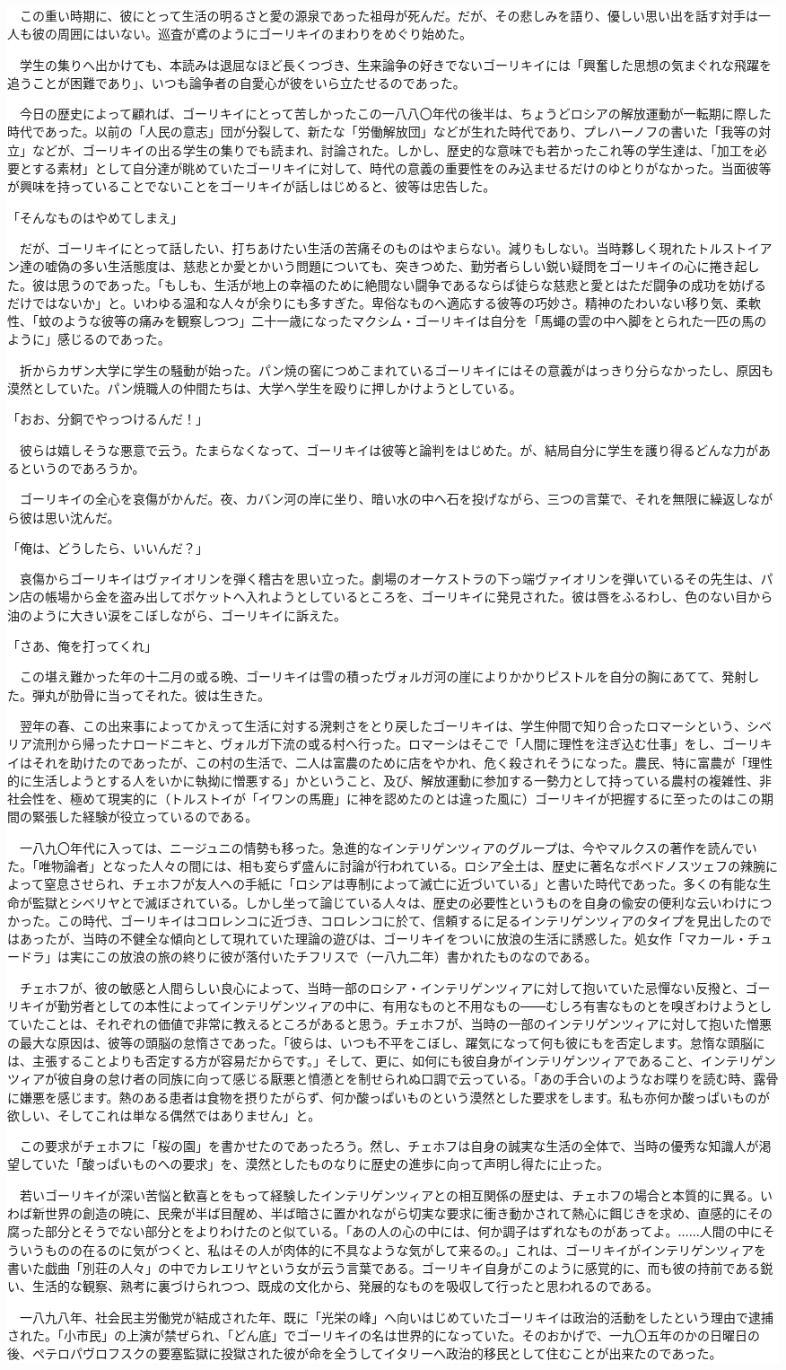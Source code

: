 　この重い時期に、彼にとって生活の明るさと愛の源泉であった祖母が死んだ。だが、その悲しみを語り、優しい思い出を話す対手は一人も彼の周囲にはいない。巡査が鳶のようにゴーリキイのまわりをめぐり始めた。

　学生の集りへ出かけても、本読みは退屈なほど長くつづき、生来論争の好きでないゴーリキイには「興奮した思想の気まぐれな飛躍を追うことが困難であり」、いつも論争者の自愛心が彼をいら立たせるのであった。

　今日の歴史によって顧れば、ゴーリキイにとって苦しかったこの一八八〇年代の後半は、ちょうどロシアの解放運動が一転期に際した時代であった。以前の「人民の意志」団が分裂して、新たな「労働解放団」などが生れた時代であり、プレハーノフの書いた「我等の対立」などが、ゴーリキイの出る学生の集りでも読まれ、討論された。しかし、歴史的な意味でも若かったこれ等の学生達は、「加工を必要とする素材」として自分達が眺めていたゴーリキイに対して、時代の意義の重要性をのみ込ませるだけのゆとりがなかった。当面彼等が興味を持っていることでないことをゴーリキイが話しはじめると、彼等は忠告した。

「そんなものはやめてしまえ」

　だが、ゴーリキイにとって話したい、打ちあけたい生活の苦痛そのものはやまらない。減りもしない。当時夥しく現れたトルストイアン達の嘘偽の多い生活態度は、慈悲とか愛とかいう問題についても、突きつめた、勤労者らしい鋭い疑問をゴーリキイの心に捲き起した。彼は思うのであった。「もしも、生活が地上の幸福のために絶間ない闘争であるならば徒らな慈悲と愛とはただ闘争の成功を妨げるだけではないか」と。いわゆる温和な人々が余りにも多すぎた。卑俗なものへ適応する彼等の巧妙さ。精神のたわいない移り気、柔軟性、「蚊のような彼等の痛みを観察しつつ」二十一歳になったマクシム・ゴーリキイは自分を「馬蠅の雲の中へ脚をとられた一匹の馬のように」感じるのであった。

　折からカザン大学に学生の騒動が始った。パン焼の窖につめこまれているゴーリキイにはその意義がはっきり分らなかったし、原因も漠然としていた。パン焼職人の仲間たちは、大学へ学生を殴りに押しかけようとしている。

「おお、分銅でやっつけるんだ！」

　彼らは嬉しそうな悪意で云う。たまらなくなって、ゴーリキイは彼等と論判をはじめた。が、結局自分に学生を護り得るどんな力があるというのであろうか。

　ゴーリキイの全心を哀傷がかんだ。夜、カバン河の岸に坐り、暗い水の中へ石を投げながら、三つの言葉で、それを無限に繰返しながら彼は思い沈んだ。

「俺は、どうしたら、いいんだ？」

　哀傷からゴーリキイはヴァイオリンを弾く稽古を思い立った。劇場のオーケストラの下っ端ヴァイオリンを弾いているその先生は、パン店の帳場から金を盗み出してポケットへ入れようとしているところを、ゴーリキイに発見された。彼は唇をふるわし、色のない目から油のように大きい涙をこぼしながら、ゴーリキイに訴えた。

「さあ、俺を打ってくれ」

　この堪え難かった年の十二月の或る晩、ゴーリキイは雪の積ったヴォルガ河の崖によりかかりピストルを自分の胸にあてて、発射した。弾丸が肋骨に当ってそれた。彼は生きた。

　翌年の春、この出来事によってかえって生活に対する溌剌さをとり戻したゴーリキイは、学生仲間で知り合ったロマーシという、シベリア流刑から帰ったナロードニキと、ヴォルガ下流の或る村へ行った。ロマーシはそこで「人間に理性を注ぎ込む仕事」をし、ゴーリキイはそれを助けたのであったが、この村の生活で、二人は富農のために店をやかれ、危く殺されそうになった。農民、特に富農が「理性的に生活しようとする人をいかに執拗に憎悪する」かということ、及び、解放運動に参加する一勢力として持っている農村の複雑性、非社会性を、極めて現実的に（トルストイが「イワンの馬鹿」に神を認めたのとは違った風に）ゴーリキイが把握するに至ったのはこの期間の緊張した経験が役立っているのである。

　一八九〇年代に入っては、ニージュニの情勢も移った。急進的なインテリゲンツィアのグループは、今やマルクスの著作を読んでいた。「唯物論者」となった人々の間には、相も変らず盛んに討論が行われている。ロシア全土は、歴史に著名なポベドノスツェフの辣腕によって窒息させられ、チェホフが友人への手紙に「ロシアは専制によって滅亡に近づいている」と書いた時代であった。多くの有能な生命が監獄とシベリヤとで滅ぼされている。しかし坐って論じている人々は、歴史の必要性というものを自身の偸安の便利な云いわけにつかった。この時代、ゴーリキイはコロレンコに近づき、コロレンコに於て、信頼するに足るインテリゲンツィアのタイプを見出したのではあったが、当時の不健全な傾向として現れていた理論の遊びは、ゴーリキイをついに放浪の生活に誘惑した。処女作「マカール・チュードラ」は実にこの放浪の旅の終りに彼が落付いたチフリスで（一八九二年）書かれたものなのである。

　チェホフが、彼の敏感と人間らしい良心によって、当時一部のロシア・インテリゲンツィアに対して抱いていた忌憚ない反撥と、ゴーリキイが勤労者としての本性によってインテリゲンツィアの中に、有用なものと不用なもの――むしろ有害なものとを嗅ぎわけようとしていたことは、それぞれの価値で非常に教えるところがあると思う。チェホフが、当時の一部のインテリゲンツィアに対して抱いた憎悪の最大な原因は、彼等の頭脳の怠惰さであった。「彼らは、いつも不平をこぼし、躍気になって何も彼にもを否定します。怠惰な頭脳には、主張することよりも否定する方が容易だからです。」そして、更に、如何にも彼自身がインテリゲンツィアであること、インテリゲンツィアが彼自身の怠け者の同族に向って感じる厭悪と憤懣とを制せられぬ口調で云っている。「あの手合いのようなお喋りを読む時、露骨に嫌悪を感じます。熱のある患者は食物を摂りたがらず、何か酸っぱいものという漠然とした要求をします。私も亦何か酸っぱいものが欲しい、そしてこれは単なる偶然ではありません」と。

　この要求がチェホフに「桜の園」を書かせたのであったろう。然し、チェホフは自身の誠実な生活の全体で、当時の優秀な知識人が渇望していた「酸っぱいものへの要求」を、漠然としたものなりに歴史の進歩に向って声明し得たに止った。

　若いゴーリキイが深い苦悩と歓喜とをもって経験したインテリゲンツィアとの相互関係の歴史は、チェホフの場合と本質的に異る。いわば新世界の創造の暁に、民衆が半ば目醒め、半ば暗さに置かれながら切実な要求に衝き動かされて熱心に餌じきを求め、直感的にその腐った部分とそうでない部分とをよりわけたのと似ている。「あの人の心の中には、何か調子はずれなものがあってよ。……人間の中にそういうものの在るのに気がつくと、私はその人が肉体的に不具なような気がして来るの。」これは、ゴーリキイがインテリゲンツィアを書いた戯曲「別荘の人々」の中でカレエリヤという女が云う言葉である。ゴーリキイ自身がこのように感覚的に、而も彼の持前である鋭い、生活的な観察、熟考に裏づけられつつ、既成の文化から、発展的なものを吸収して行ったと思われるのである。

　一八九八年、社会民主労働党が結成された年、既に「光栄の峰」へ向いはじめていたゴーリキイは政治的活動をしたという理由で逮捕された。「小市民」の上演が禁ぜられ、「どん底」でゴーリキイの名は世界的になっていた。そのおかげで、一九〇五年のかの日曜日の後、ペテロパヴロフスクの要塞監獄に投獄された彼が命を全うしてイタリーへ政治的移民として住むことが出来たのであった。
